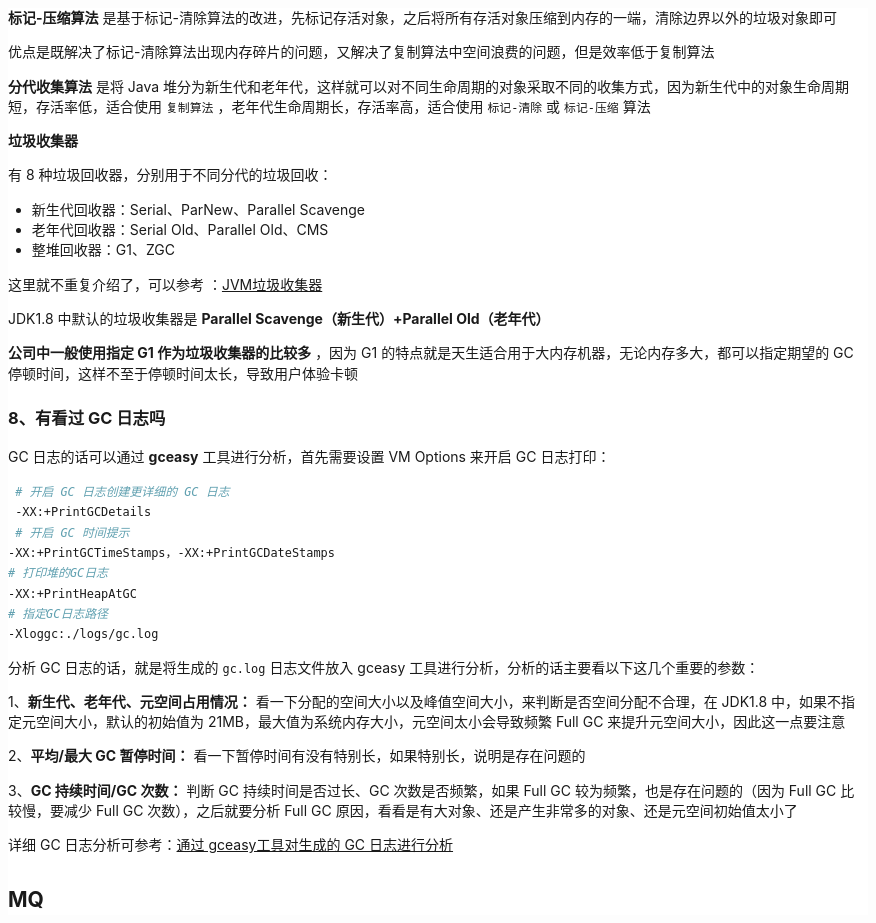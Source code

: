 **标记-压缩算法** 是基于标记-清除算法的改进，先标记存活对象，之后将所有存活对象压缩到内存的一端，清除边界以外的垃圾对象即可

优点是既解决了标记-清除算法出现内存碎片的问题，又解决了复制算法中空间浪费的问题，但是效率低于复制算法

**分代收集算法** 是将 Java 堆分为新生代和老年代，这样就可以对不同生命周期的对象采取不同的收集方式，因为新生代中的对象生命周期短，存活率低，适合使用 `复制算法` ，老年代生命周期长，存活率高，适合使用 `标记-清除` 或 `标记-压缩` 算法



**垃圾收集器**

有 8 种垃圾回收器，分别用于不同分代的垃圾回收：

- 新生代回收器：Serial、ParNew、Parallel Scavenge
- 老年代回收器：Serial Old、Parallel Old、CMS
- 整堆回收器：G1、ZGC

这里就不重复介绍了，可以参考 ：[JVM垃圾收集器](http://11come.cn/pages/2b4756/#serial-%E4%B8%B2%E8%A1%8C%E5%9B%9E%E6%94%B6)

JDK1.8 中默认的垃圾收集器是 **Parallel Scavenge（新生代）+Parallel Old（老年代）**

**公司中一般使用指定 G1 作为垃圾收集器的比较多** ，因为 G1 的特点就是天生适合用于大内存机器，无论内存多大，都可以指定期望的 GC 停顿时间，这样不至于停顿时间太长，导致用户体验卡顿



### 8、有看过 GC 日志吗

GC 日志的话可以通过 **gceasy** 工具进行分析，首先需要设置 VM Options 来开启 GC 日志打印：

```bash
 # 开启 GC 日志创建更详细的 GC 日志
 -XX:+PrintGCDetails 
 # 开启 GC 时间提示
-XX:+PrintGCTimeStamps，-XX:+PrintGCDateStamps
# 打印堆的GC日志
-XX:+PrintHeapAtGC 
# 指定GC日志路径
-Xloggc:./logs/gc.log
```



分析 GC 日志的话，就是将生成的 `gc.log` 日志文件放入 gceasy 工具进行分析，分析的话主要看以下这几个重要的参数：

1、**新生代、老年代、元空间占用情况：** 看一下分配的空间大小以及峰值空间大小，来判断是否空间分配不合理，在 JDK1.8 中，如果不指定元空间大小，默认的初始值为 21MB，最大值为系统内存大小，元空间太小会导致频繁 Full GC 来提升元空间大小，因此这一点要注意

2、**平均/最大 GC 暂停时间：** 看一下暂停时间有没有特别长，如果特别长，说明是存在问题的

3、**GC 持续时间/GC 次数：** 判断 GC 持续时间是否过长、GC 次数是否频繁，如果 Full GC 较为频繁，也是存在问题的（因为 Full GC 比较慢，要减少 Full GC 次数），之后就要分析 Full GC 原因，看看是有大对象、还是产生非常多的对象、还是元空间初始值太小了

详细 GC 日志分析可参考：[通过 gceasy工具对生成的 GC 日志进行分析](http://11come.cn/pages/2b4756/#%E9%80%9A%E8%BF%87-gceasy%E5%B7%A5%E5%85%B7%E5%AF%B9%E7%94%9F%E6%88%90%E7%9A%84-gc-%E6%97%A5%E5%BF%97%E8%BF%9B%E8%A1%8C%E5%88%86%E6%9E%90)



## MQ
